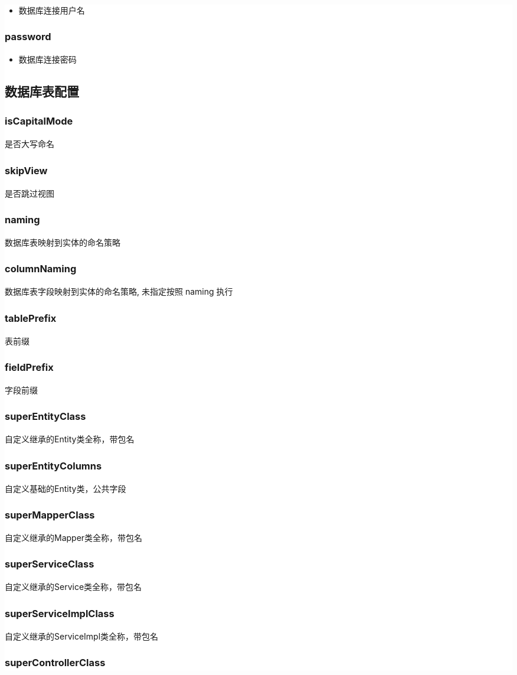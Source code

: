 - 数据库连接用户名

### password

- 数据库连接密码

## 数据库表配置

### isCapitalMode

是否大写命名

### skipView

是否跳过视图

### naming

数据库表映射到实体的命名策略

### columnNaming

数据库表字段映射到实体的命名策略, 未指定按照 naming 执行

### tablePrefix

表前缀

### fieldPrefix

字段前缀

### superEntityClass

自定义继承的Entity类全称，带包名

### superEntityColumns

自定义基础的Entity类，公共字段

### superMapperClass

自定义继承的Mapper类全称，带包名

### superServiceClass

自定义继承的Service类全称，带包名

### superServiceImplClass

自定义继承的ServiceImpl类全称，带包名

### superControllerClass

